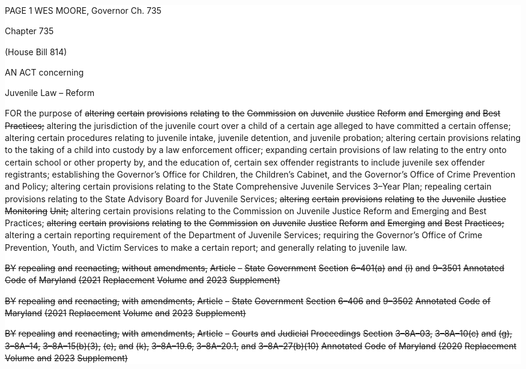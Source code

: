 PAGE 1
WES MOORE, Governor Ch. 735

Chapter 735

(House Bill 814)

AN ACT concerning

Juvenile Law – Reform

FOR the purpose of ~~altering~~ ~~certain~~ ~~provisions~~ ~~relating~~ ~~to~~ ~~the~~ ~~Commission~~ ~~on~~ ~~Juvenile~~
~~Justice~~ ~~Reform~~ ~~and~~ ~~Emerging~~ ~~and~~ ~~Best~~ ~~Practices;~~ altering the jurisdiction of the
juvenile court over a child of a certain age alleged to have committed a certain
offense; altering certain procedures relating to juvenile intake, juvenile detention,
and juvenile probation; altering certain provisions relating to the taking of a child
into custody by a law enforcement officer; expanding certain provisions of law
relating to the entry onto certain school or other property by, and the education of,
certain sex offender registrants to include juvenile sex offender registrants;
establishing the Governor’s Office for Children, the Children’s Cabinet, and the
Governor’s Office of Crime Prevention and Policy; altering certain provisions relating
to the State Comprehensive Juvenile Services 3–Year Plan; repealing certain
provisions relating to the State Advisory Board for Juvenile Services; ~~altering~~ ~~certain~~
~~provisions~~ ~~relating~~ ~~to~~ ~~the~~ ~~Juvenile~~ ~~Justice~~ ~~Monitoring~~ ~~Unit;~~ altering certain
provisions relating to the Commission on Juvenile Justice Reform and Emerging and
Best Practices; ~~altering~~ ~~certain~~ ~~provisions~~ ~~relating~~ ~~to~~ ~~the~~ ~~Commission~~ ~~on~~ ~~Juvenile~~
~~Justice~~ ~~Reform~~ ~~and~~ ~~Emerging~~ ~~and~~ ~~Best~~ ~~Practices;~~ altering a certain reporting
requirement of the Department of Juvenile Services; requiring the Governor’s Office
of Crime Prevention, Youth, and Victim Services to make a certain report; and
generally relating to juvenile law.

~~BY~~ ~~repealing~~ ~~and~~ ~~reenacting,~~ ~~without~~ ~~amendments,~~
~~Article~~ ~~–~~ ~~State~~ ~~Government~~
~~Section~~ ~~6–401(a)~~ ~~and~~ ~~(i)~~ ~~and~~ ~~9–3501~~
~~Annotated~~ ~~Code~~ ~~of~~ ~~Maryland~~
~~(2021~~ ~~Replacement~~ ~~Volume~~ ~~and~~ ~~2023~~ ~~Supplement)~~

~~BY~~ ~~repealing~~ ~~and~~ ~~reenacting,~~ ~~with~~ ~~amendments,~~
~~Article~~ ~~–~~ ~~State~~ ~~Government~~
~~Section~~ ~~6–406~~ ~~and~~ ~~9–3502~~
~~Annotated~~ ~~Code~~ ~~of~~ ~~Maryland~~
~~(2021~~ ~~Replacement~~ ~~Volume~~ ~~and~~ ~~2023~~ ~~Supplement)~~

~~BY~~ ~~repealing~~ ~~and~~ ~~reenacting,~~ ~~with~~ ~~amendments,~~
~~Article~~ ~~–~~ ~~Courts~~ ~~and~~ ~~Judicial~~ ~~Proceedings~~
~~Section~~ ~~3–8A–03,~~ ~~3–8A–10(c)~~ ~~and~~ ~~(g),~~ ~~3–8A–14,~~ ~~3–8A–15(b)(3),~~ ~~(e),~~ ~~and~~ ~~(k),~~
~~3–8A–19.6,~~ ~~3–8A–20.1,~~ ~~and~~ ~~3–8A–27(b)(10)~~
~~Annotated~~ ~~Code~~ ~~of~~ ~~Maryland~~
~~(2020~~ ~~Replacement~~ ~~Volume~~ ~~and~~ ~~2023~~ ~~Supplement)~~
